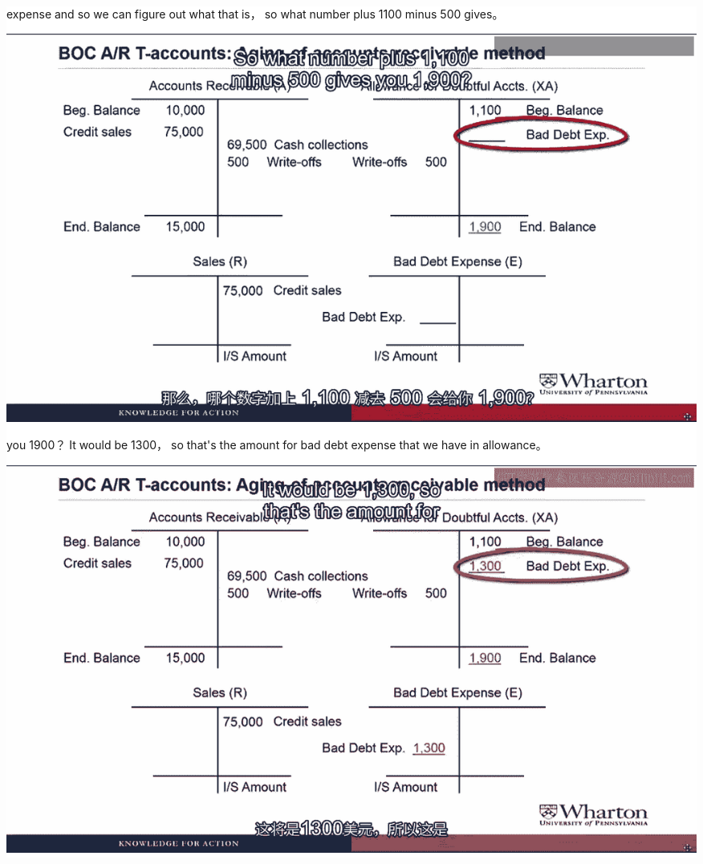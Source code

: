 expense and so we can figure out what that is， so what number plus 1100 minus 500 gives。

![](img/c8579ea9473ecbf9c1421cd9b28c1699_110.png)

you 1900？ It would be 1300， so that's the amount for bad debt expense that we have in allowance。

![](img/c8579ea9473ecbf9c1421cd9b28c1699_112.png)
